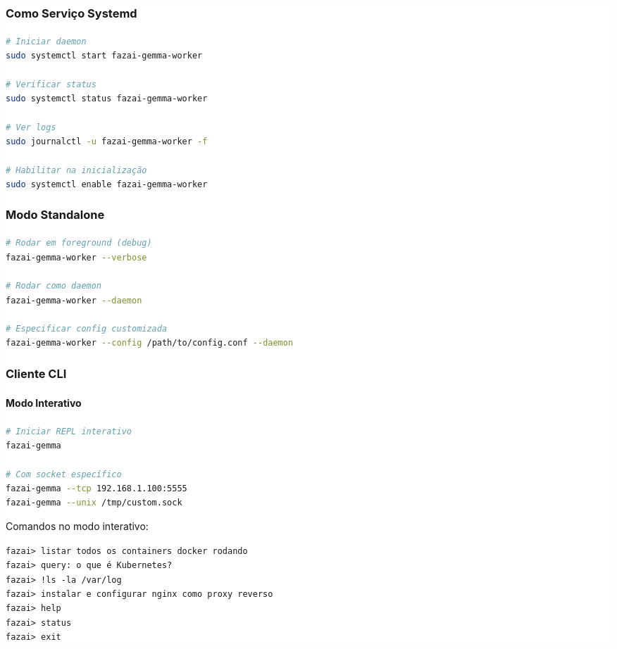 ### Como Serviço Systemd

```bash
# Iniciar daemon
sudo systemctl start fazai-gemma-worker

# Verificar status
sudo systemctl status fazai-gemma-worker

# Ver logs
sudo journalctl -u fazai-gemma-worker -f

# Habilitar na inicialização
sudo systemctl enable fazai-gemma-worker
```

### Modo Standalone

```bash
# Rodar em foreground (debug)
fazai-gemma-worker --verbose

# Rodar como daemon
fazai-gemma-worker --daemon

# Especificar config customizada
fazai-gemma-worker --config /path/to/config.conf --daemon
```

### Cliente CLI

#### Modo Interativo

```bash
# Iniciar REPL interativo
fazai-gemma

# Com socket específico
fazai-gemma --tcp 192.168.1.100:5555
fazai-gemma --unix /tmp/custom.sock
```

Comandos no modo interativo:

```
fazai> listar todos os containers docker rodando
fazai> query: o que é Kubernetes?
fazai> !ls -la /var/log
fazai> instalar e configurar nginx como proxy reverso
fazai> help
fazai> status
fazai> exit
```

